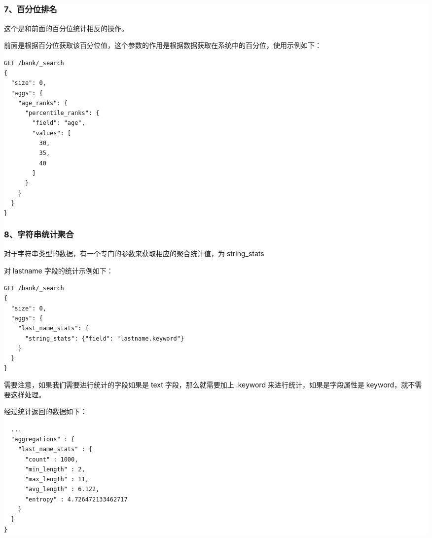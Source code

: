 
### 7、百分位排名

这个是和前面的百分位统计相反的操作。

前面是根据百分位获取该百分位值，这个参数的作用是根据数据获取在系统中的百分位，使用示例如下：

    GET /bank/_search
    {
      "size": 0,
      "aggs": {
        "age_ranks": {
          "percentile_ranks": {
            "field": "age",
            "values": [
              30,
              35,
              40
            ]
          }
        }
      }
    }
    

### 8、字符串统计聚合

对于字符串类型的数据，有一个专门的参数来获取相应的聚合统计值，为 string\_stats

对 lastname 字段的统计示例如下：

    GET /bank/_search
    {
      "size": 0,
      "aggs": {
        "last_name_stats": {
          "string_stats": {"field": "lastname.keyword"}
        }
      }
    }
    

需要注意，如果我们需要进行统计的字段如果是 text 字段，那么就需要加上 .keyword 来进行统计，如果是字段属性是 keyword，就不需要这样处理。

经过统计返回的数据如下：

      ... 
      "aggregations" : {
        "last_name_stats" : {
          "count" : 1000,
          "min_length" : 2,
          "max_length" : 11,
          "avg_length" : 6.122,
          "entropy" : 4.726472133462717
        }
      }
    }
    